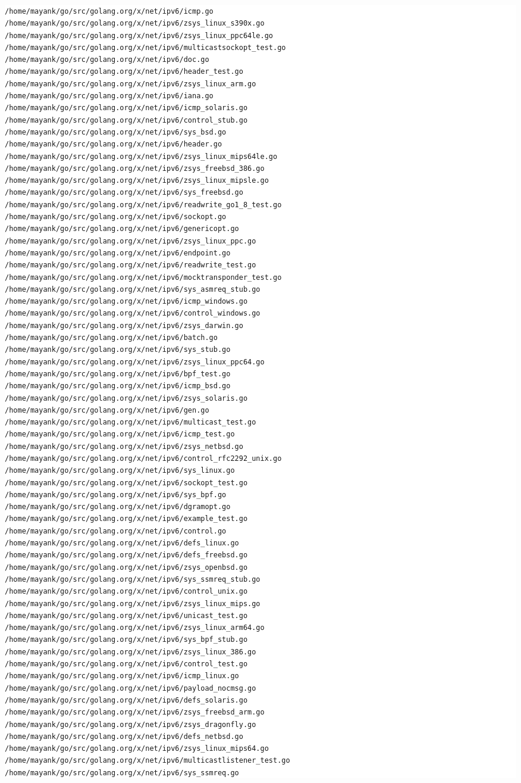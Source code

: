     /home/mayank/go/src/golang.org/x/net/ipv6/icmp.go
    /home/mayank/go/src/golang.org/x/net/ipv6/zsys_linux_s390x.go
    /home/mayank/go/src/golang.org/x/net/ipv6/zsys_linux_ppc64le.go
    /home/mayank/go/src/golang.org/x/net/ipv6/multicastsockopt_test.go
    /home/mayank/go/src/golang.org/x/net/ipv6/doc.go
    /home/mayank/go/src/golang.org/x/net/ipv6/header_test.go
    /home/mayank/go/src/golang.org/x/net/ipv6/zsys_linux_arm.go
    /home/mayank/go/src/golang.org/x/net/ipv6/iana.go
    /home/mayank/go/src/golang.org/x/net/ipv6/icmp_solaris.go
    /home/mayank/go/src/golang.org/x/net/ipv6/control_stub.go
    /home/mayank/go/src/golang.org/x/net/ipv6/sys_bsd.go
    /home/mayank/go/src/golang.org/x/net/ipv6/header.go
    /home/mayank/go/src/golang.org/x/net/ipv6/zsys_linux_mips64le.go
    /home/mayank/go/src/golang.org/x/net/ipv6/zsys_freebsd_386.go
    /home/mayank/go/src/golang.org/x/net/ipv6/zsys_linux_mipsle.go
    /home/mayank/go/src/golang.org/x/net/ipv6/sys_freebsd.go
    /home/mayank/go/src/golang.org/x/net/ipv6/readwrite_go1_8_test.go
    /home/mayank/go/src/golang.org/x/net/ipv6/sockopt.go
    /home/mayank/go/src/golang.org/x/net/ipv6/genericopt.go
    /home/mayank/go/src/golang.org/x/net/ipv6/zsys_linux_ppc.go
    /home/mayank/go/src/golang.org/x/net/ipv6/endpoint.go
    /home/mayank/go/src/golang.org/x/net/ipv6/readwrite_test.go
    /home/mayank/go/src/golang.org/x/net/ipv6/mocktransponder_test.go
    /home/mayank/go/src/golang.org/x/net/ipv6/sys_asmreq_stub.go
    /home/mayank/go/src/golang.org/x/net/ipv6/icmp_windows.go
    /home/mayank/go/src/golang.org/x/net/ipv6/control_windows.go
    /home/mayank/go/src/golang.org/x/net/ipv6/zsys_darwin.go
    /home/mayank/go/src/golang.org/x/net/ipv6/batch.go
    /home/mayank/go/src/golang.org/x/net/ipv6/sys_stub.go
    /home/mayank/go/src/golang.org/x/net/ipv6/zsys_linux_ppc64.go
    /home/mayank/go/src/golang.org/x/net/ipv6/bpf_test.go
    /home/mayank/go/src/golang.org/x/net/ipv6/icmp_bsd.go
    /home/mayank/go/src/golang.org/x/net/ipv6/zsys_solaris.go
    /home/mayank/go/src/golang.org/x/net/ipv6/gen.go
    /home/mayank/go/src/golang.org/x/net/ipv6/multicast_test.go
    /home/mayank/go/src/golang.org/x/net/ipv6/icmp_test.go
    /home/mayank/go/src/golang.org/x/net/ipv6/zsys_netbsd.go
    /home/mayank/go/src/golang.org/x/net/ipv6/control_rfc2292_unix.go
    /home/mayank/go/src/golang.org/x/net/ipv6/sys_linux.go
    /home/mayank/go/src/golang.org/x/net/ipv6/sockopt_test.go
    /home/mayank/go/src/golang.org/x/net/ipv6/sys_bpf.go
    /home/mayank/go/src/golang.org/x/net/ipv6/dgramopt.go
    /home/mayank/go/src/golang.org/x/net/ipv6/example_test.go
    /home/mayank/go/src/golang.org/x/net/ipv6/control.go
    /home/mayank/go/src/golang.org/x/net/ipv6/defs_linux.go
    /home/mayank/go/src/golang.org/x/net/ipv6/defs_freebsd.go
    /home/mayank/go/src/golang.org/x/net/ipv6/zsys_openbsd.go
    /home/mayank/go/src/golang.org/x/net/ipv6/sys_ssmreq_stub.go
    /home/mayank/go/src/golang.org/x/net/ipv6/control_unix.go
    /home/mayank/go/src/golang.org/x/net/ipv6/zsys_linux_mips.go
    /home/mayank/go/src/golang.org/x/net/ipv6/unicast_test.go
    /home/mayank/go/src/golang.org/x/net/ipv6/zsys_linux_arm64.go
    /home/mayank/go/src/golang.org/x/net/ipv6/sys_bpf_stub.go
    /home/mayank/go/src/golang.org/x/net/ipv6/zsys_linux_386.go
    /home/mayank/go/src/golang.org/x/net/ipv6/control_test.go
    /home/mayank/go/src/golang.org/x/net/ipv6/icmp_linux.go
    /home/mayank/go/src/golang.org/x/net/ipv6/payload_nocmsg.go
    /home/mayank/go/src/golang.org/x/net/ipv6/defs_solaris.go
    /home/mayank/go/src/golang.org/x/net/ipv6/zsys_freebsd_arm.go
    /home/mayank/go/src/golang.org/x/net/ipv6/zsys_dragonfly.go
    /home/mayank/go/src/golang.org/x/net/ipv6/defs_netbsd.go
    /home/mayank/go/src/golang.org/x/net/ipv6/zsys_linux_mips64.go
    /home/mayank/go/src/golang.org/x/net/ipv6/multicastlistener_test.go
    /home/mayank/go/src/golang.org/x/net/ipv6/sys_ssmreq.go